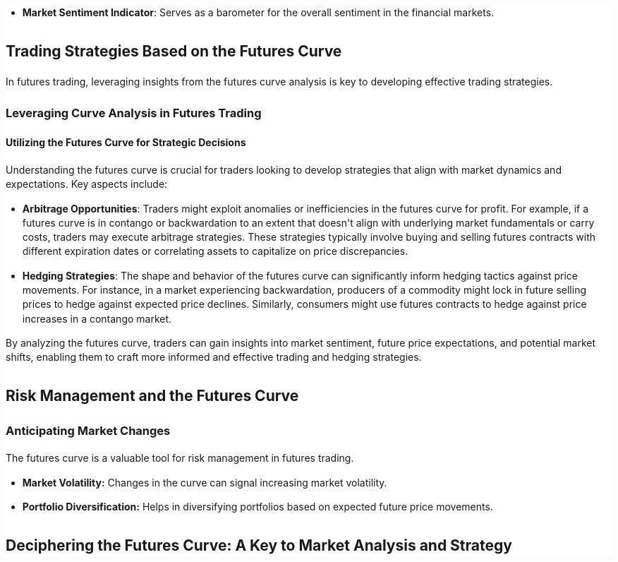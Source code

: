 -   **Market Sentiment Indicator**: Serves as a barometer for the
    overall sentiment in the financial markets.

## Trading Strategies Based on the Futures Curve

In futures trading, leveraging insights from the futures curve analysis
is key to developing effective trading strategies.

### Leveraging Curve Analysis in Futures Trading

#### Utilizing the Futures Curve for Strategic Decisions

Understanding the futures curve is crucial for traders looking to
develop strategies that align with market dynamics and expectations. Key
aspects include:

-   **Arbitrage Opportunities**: Traders might exploit anomalies or
    inefficiencies in the futures curve for profit. For example, if a
    futures curve is in contango or backwardation to an extent that
    doesn't align with underlying market fundamentals or carry costs,
    traders may execute arbitrage strategies. These strategies
    typically involve buying and selling futures contracts with
    different expiration dates or correlating assets to capitalize on
    price discrepancies.

-   **Hedging Strategies**: The shape and behavior of the futures curve
    can significantly inform hedging tactics against price movements.
    For instance, in a market experiencing backwardation, producers of
    a commodity might lock in future selling prices to hedge against
    expected price declines. Similarly, consumers might use futures
    contracts to hedge against price increases in a contango market.

By analyzing the futures curve, traders can gain insights into market
sentiment, future price expectations, and potential market shifts,
enabling them to craft more informed and effective trading and hedging
strategies.

## Risk Management and the Futures Curve

### Anticipating Market Changes

The futures curve is a valuable tool for risk management in futures
trading.

-   **Market Volatility:** Changes in the curve can signal increasing
    market volatility.

-   **Portfolio Diversification:** Helps in diversifying portfolios
    based on expected future price movements.

## Deciphering the Futures Curve: A Key to Market Analysis and Strategy
